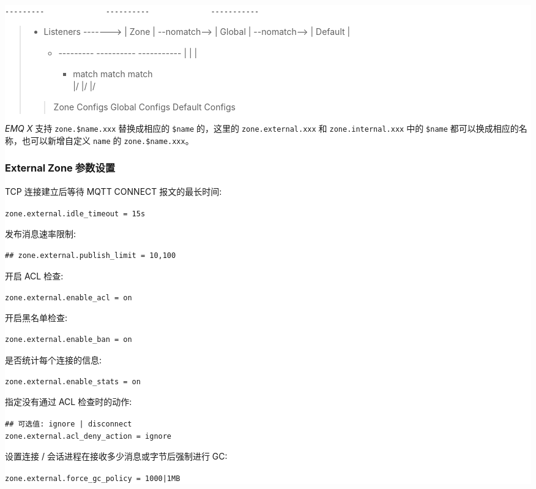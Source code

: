     ---------              ----------              -----------

>   - Listeners -------\> | Zone | --nomatch--\> | Global |
>     --nomatch--\> | Default |
>     
>       - \--------- ---------- ----------- | | |
>         
>           - match match match  
>             |/ |/ |/
> 
> > Zone Configs Global Configs Default Configs

*EMQ X* 支持 `zone.$name.xxx` 替换成相应的 `$name` 的，这里的 `zone.external.xxx` 和
`zone.internal.xxx` 中的 `$name` 都可以换成相应的名称，也可以新增自定义 `name` 的
`zone.$name.xxx`。

### External Zone 参数设置

TCP 连接建立后等待 MQTT CONNECT 报文的最长时间:

``` sourceCode properties
zone.external.idle_timeout = 15s
```

发布消息速率限制:

``` sourceCode properties
## zone.external.publish_limit = 10,100
```

开启 ACL 检查:

``` sourceCode properties
zone.external.enable_acl = on
```

开启黑名单检查:

``` sourceCode properties
zone.external.enable_ban = on
```

是否统计每个连接的信息:

``` sourceCode properties
zone.external.enable_stats = on
```

指定没有通过 ACL 检查时的动作:

``` sourceCode properties
## 可选值: ignore | disconnect
zone.external.acl_deny_action = ignore
```

设置连接 / 会话进程在接收多少消息或字节后强制进行 GC:

``` sourceCode properties
zone.external.force_gc_policy = 1000|1MB
```

